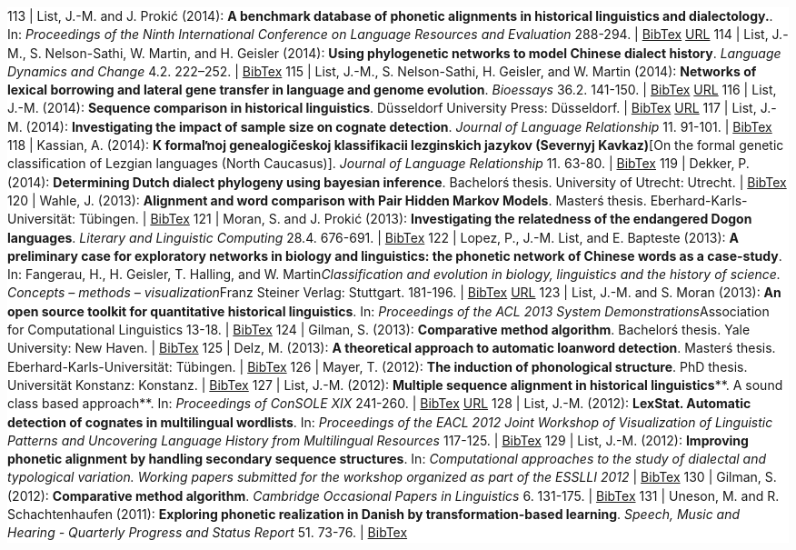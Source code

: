 113 | List, J.-M. and J. Prokić (2014): **A benchmark database of phonetic alignments in historical linguistics and dialectology.**. In: *Proceedings of the Ninth International Conference on Language Resources and Evaluation* 288-294. | [BibTex](http://bibliography.lingpy.org/raw.php?key=List2014e) [URL](http://alignments.lingpy.org)
114 | List, J.-M., S. Nelson-Sathi, W. Martin, and H. Geisler (2014): **Using phylogenetic networks to model Chinese dialect history**. *Language Dynamics and Change* 4.2. 222–252. | [BibTex](http://bibliography.lingpy.org/raw.php?key=List2014b)
115 | List, J.-M., S. Nelson-Sathi, H. Geisler, and W. Martin (2014): **Networks of lexical borrowing and lateral gene transfer in language and genome evolution**. *Bioessays* 36.2. 141-150. | [BibTex](http://bibliography.lingpy.org/raw.php?key=List2014a) [URL](http://onlinelibrary.wiley.com/doi/10.1002/bies.201300096/abstract)
116 | List, J.-M. (2014): **Sequence comparison in historical linguistics**. Düsseldorf University Press: Düsseldorf. | [BibTex](http://bibliography.lingpy.org/raw.php?key=List2014d) [URL](http://sequencecomparison.github.io/)
117 | List, J.-M. (2014): **Investigating the impact of sample size on cognate detection**. *Journal of Language Relationship* 11. 91-101. | [BibTex](http://bibliography.lingpy.org/raw.php?key=List2014c)
118 | Kassian, A. (2014): **K formalŉoj genealogičeskoj klassifikacii lezginskich jazykov (Severnyj Kavkaz)**[On the formal genetic classification of Lezgian languages (North Caucasus)]. *Journal of Language Relationship* 11. 63-80. | [BibTex](http://bibliography.lingpy.org/raw.php?key=Kassian2014)
119 | Dekker, P. (2014): **Determining Dutch dialect phylogeny using bayesian inference**. Bachelorś thesis. University of Utrecht: Utrecht. | [BibTex](http://bibliography.lingpy.org/raw.php?key=Dekker2014)
120 | Wahle, J. (2013): **Alignment and word comparison with Pair Hidden Markov Models**. Masterś thesis. Eberhard-Karls-Universität: Tübingen. | [BibTex](http://bibliography.lingpy.org/raw.php?key=Wahle2013)
121 | Moran, S. and J. Prokić (2013): **Investigating the relatedness of the endangered Dogon languages**. *Literary and Linguistic Computing* 28.4. 676-691. | [BibTex](http://bibliography.lingpy.org/raw.php?key=Moran2013)
122 | Lopez, P., J.-M. List, and E. Bapteste (2013): **A preliminary case for exploratory networks in biology and linguistics: the phonetic network of Chinese words as a case-study**. In: Fangerau, H., H. Geisler, T. Halling, and W. Martin*Classification and evolution in biology, linguistics and the history of science. Concepts – methods – visualization*Franz Steiner Verlag: Stuttgart. 181-196. | [BibTex](http://bibliography.lingpy.org/raw.php?key=Lopez2013) [URL](http://steiner-verlag.de/fileadmin/Dateien/Steiner/EBook/9783515105897_eb.pdf)
123 | List, J.-M. and S. Moran (2013): **An open source toolkit for quantitative historical linguistics**. In: *Proceedings of the ACL 2013 System Demonstrations*Association for Computational Linguistics 13-18. | [BibTex](http://bibliography.lingpy.org/raw.php?key=List2013b)
124 | Gilman, S. (2013): **Comparative method algorithm**. Bachelorś thesis. Yale University: New Haven. | [BibTex](http://bibliography.lingpy.org/raw.php?key=Gilman2013)
125 | Delz, M. (2013): **A theoretical approach to automatic loanword detection**. Masterś thesis. Eberhard-Karls-Universität: Tübingen. | [BibTex](http://bibliography.lingpy.org/raw.php?key=Delz2013)
126 | Mayer, T. (2012): **The induction of phonological structure**. PhD thesis. Universität Konstanz: Konstanz. | [BibTex](http://bibliography.lingpy.org/raw.php?key=Mayer2012)
127 | List, J.-M. (2012): **Multiple sequence alignment in historical linguistics****. A sound class based approach**. In: *Proceedings of ConSOLE XIX* 241-260. | [BibTex](http://bibliography.lingpy.org/raw.php?key=List2012) [URL](https://doi.org/10.17613/hv4x-9x04)
128 | List, J.-M. (2012): **LexStat. Automatic detection of cognates in multilingual wordlists**. In: *Proceedings of the EACL 2012 Joint Workshop of Visualization of Linguistic Patterns and Uncovering Language History from Multilingual Resources* 117-125. | [BibTex](http://bibliography.lingpy.org/raw.php?key=List2012b)
129 | List, J.-M. (2012): **Improving phonetic alignment by handling secondary sequence structures**. In: *Computational approaches to the study of dialectal and typological variation. Working papers submitted for the workshop organized as part of the ESSLLI 2012*  | [BibTex](http://bibliography.lingpy.org/raw.php?key=List2012d)
130 | Gilman, S. (2012): **Comparative method algorithm**. *Cambridge Occasional Papers in Linguistics* 6. 131-175. | [BibTex](http://bibliography.lingpy.org/raw.php?key=Gilman2012)
131 | Uneson, M. and R. Schachtenhaufen (2011): **Exploring phonetic realization in Danish by transformation-based learning**. *Speech, Music and Hearing - Quarterly Progress and Status Report* 51. 73-76. | [BibTex](http://bibliography.lingpy.org/raw.php?key=Uneson2011)

